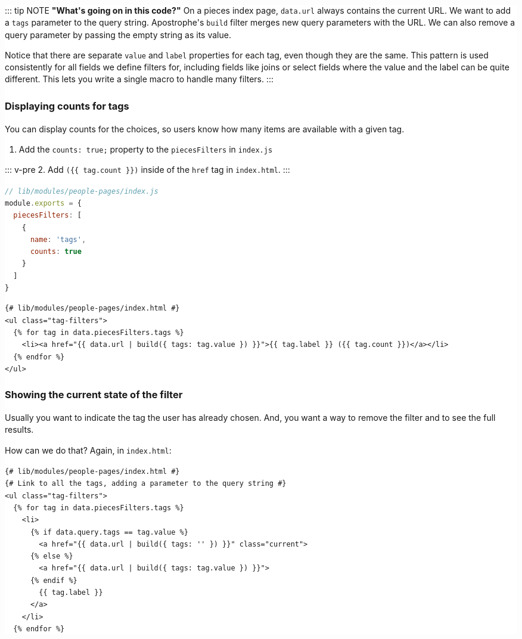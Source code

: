 
::: tip NOTE
**"What's going on in this code?"** On a pieces index page, `data.url` always contains the current URL. We want to add a `tags` parameter to the query string. Apostrophe's `build` filter merges new query parameters with the URL. We can also remove a query parameter by passing the empty string as its value.

Notice that there are separate `value` and `label` properties for each tag, even though they are the same. This pattern is used consistently for all fields we define filters for, including fields like joins or select fields where the value and the label can be quite different. This lets you write a single macro to handle many filters.
:::

### Displaying counts for tags

You can display counts for the choices, so users know how many items are available with a given tag.

1. Add the `counts: true;` property to the `piecesFilters` in `index.js`

::: v-pre
2. Add `({{ tag.count }})` inside of the `href` tag in `index.html`.
:::


```javascript
// lib/modules/people-pages/index.js
module.exports = {
  piecesFilters: [
    {
      name: 'tags',
      counts: true
    }
  ]
}
```

```django
{# lib/modules/people-pages/index.html #}
<ul class="tag-filters">
  {% for tag in data.piecesFilters.tags %}
    <li><a href="{{ data.url | build({ tags: tag.value }) }}">{{ tag.label }} ({{ tag.count }})</a></li>
  {% endfor %}
</ul>
```

### Showing the current state of the filter

Usually you want to indicate the tag the user has already chosen. And, you want a way to remove the filter and to see the full results.

How can we do that? Again, in `index.html`:

```django
{# lib/modules/people-pages/index.html #}
{# Link to all the tags, adding a parameter to the query string #}
<ul class="tag-filters">
  {% for tag in data.piecesFilters.tags %}
    <li>
      {% if data.query.tags == tag.value %}
        <a href="{{ data.url | build({ tags: '' }) }}" class="current">
      {% else %}
        <a href="{{ data.url | build({ tags: tag.value }) }}">
      {% endif %}
        {{ tag.label }}
      </a>
    </li>
  {% endfor %}
```